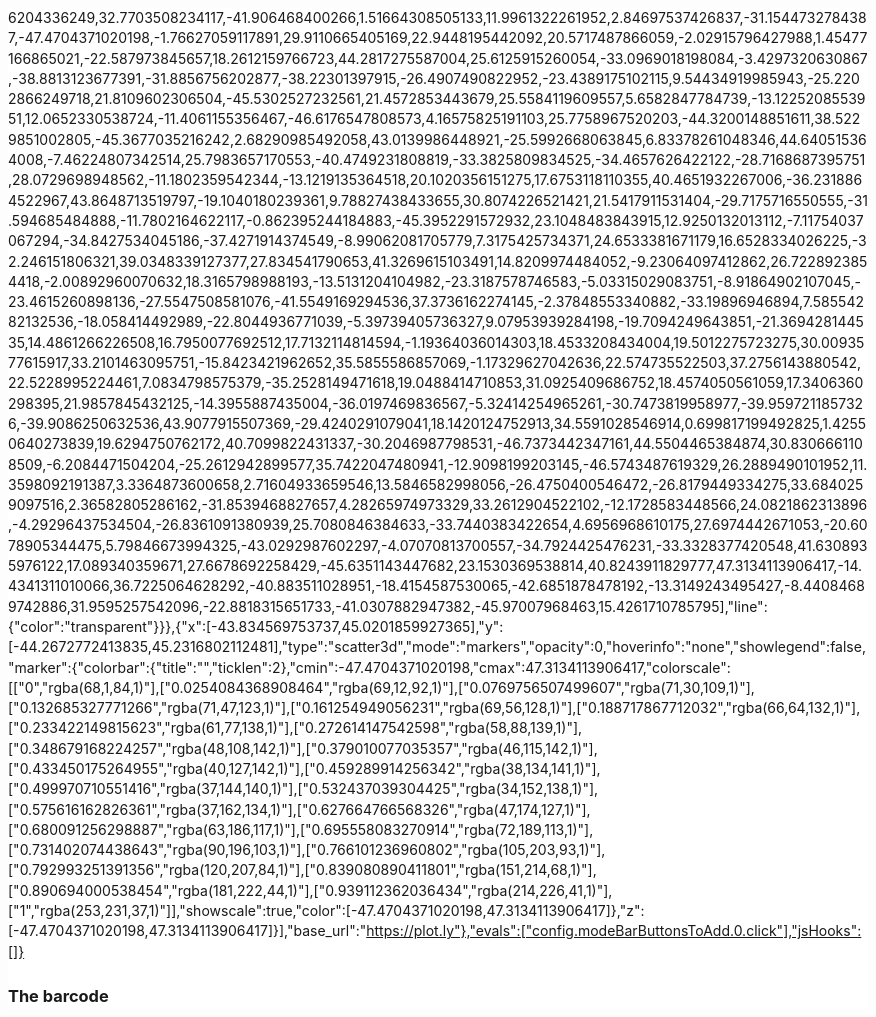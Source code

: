 6204336249,32.7703508234117,-41.906468400266,1.51664308505133,11.9961322261952,2.84697537426837,-31.1544732784387,-47.4704371020198,-1.76627059117891,29.9110665405169,22.9448195442092,20.5717487866059,-2.02915796427988,1.45477166865021,-22.587973845657,18.2612159766723,44.2817275587004,25.6125915260054,-33.0969018198084,-3.4297320630867,-38.8813123677391,-31.8856756202877,-38.22301397915,-26.4907490822952,-23.4389175102115,9.54434919985943,-25.2202866249718,21.8109602306504,-45.5302527232561,21.4572853443679,25.5584119609557,5.6582847784739,-13.1225208553951,12.0652330538724,-11.4061155356467,-46.6176547808573,4.16575825191103,25.7758967520203,-44.3200148851611,38.5229851002805,-45.3677035216242,2.68290985492058,43.0139986448921,-25.5992668063845,6.83378261048346,44.640515364008,-7.46224807342514,25.7983657170553,-40.4749231808819,-33.3825809834525,-34.4657626422122,-28.7168687395751,28.0729698948562,-11.1802359542344,-13.1219135364518,20.1020356151275,17.6753118110355,40.4651932267006,-36.2318864522967,43.8648713519797,-19.1040180239361,9.78827438433655,30.8074226521421,21.5417911531404,-29.7175716550555,-31.594685484888,-11.7802164622117,-0.862395244184883,-45.3952291572932,23.1048483843915,12.9250132013112,-7.11754037067294,-34.8427534045186,-37.4271914374549,-8.99062081705779,7.3175425734371,24.6533381671179,16.6528334026225,-32.246151806321,39.0348339127377,27.834541790653,41.3269615103491,14.8209974484052,-9.23064097412862,26.7228923854418,-2.00892960070632,18.3165798988193,-13.5131204104982,-23.3187578746583,-5.03315029083751,-8.91864902107045,-23.4615260898136,-27.5547508581076,-41.5549169294536,37.3736162274145,-2.37848553340882,-33.19896946894,7.58554282132536,-18.058414492989,-22.8044936771039,-5.39739405736327,9.07953939284198,-19.7094249643851,-21.369428144535,14.4861266226508,16.7950077692512,17.7132114814594,-1.19364036014303,18.4533208434004,19.5012275723275,30.0093577615917,33.2101463095751,-15.8423421962652,35.5855586857069,-1.17329627042636,22.574735522503,37.2756143880542,22.5228995224461,7.0834798575379,-35.2528149471618,19.0488414710853,31.0925409686752,18.4574050561059,17.3406360298395,21.9857845432125,-14.3955887435004,-36.0197469836567,-5.32414254965261,-30.7473819958977,-39.9597211857326,-39.9086250632536,43.9077915507369,-29.4240291079041,18.1420124752913,34.5591028546914,0.699817199492825,1.42550640273839,19.6294750762172,40.7099822431337,-30.2046987798531,-46.7373442347161,44.5504465384874,30.8306661108509,-6.2084471504204,-25.2612942899577,35.7422047480941,-12.9098199203145,-46.5743487619329,26.2889490101952,11.3598092191387,3.3364873600658,2.71604933659546,13.5846582998056,-26.4750400546472,-26.8179449334275,33.6840259097516,2.36582805286162,-31.8539468827657,4.28265974973329,33.2612904522102,-12.1728583448566,24.0821862313896,-4.29296437534504,-26.8361091380939,25.7080846384633,-33.7440383422654,4.6956968610175,27.6974442671053,-20.6078905344475,5.79846673994325,-43.0292987602297,-4.07070813700557,-34.7924425476231,-33.3328377420548,41.6308935976122,17.089340359671,27.6678692258429,-45.6351143447682,23.1530369538814,40.8243911829777,47.3134113906417,-14.4341311010066,36.7225064628292,-40.883511028951,-18.4154587530065,-42.6851878478192,-13.3149243495427,-8.44084689742886,31.9595257542096,-22.8818315651733,-41.0307882947382,-45.97007968463,15.4261710785795],"line":{"color":"transparent"}}},{"x":[-43.834569753737,45.0201859927365],"y":[-44.2672772413835,45.2316802112481],"type":"scatter3d","mode":"markers","opacity":0,"hoverinfo":"none","showlegend":false,"marker":{"colorbar":{"title":"","ticklen":2},"cmin":-47.4704371020198,"cmax":47.3134113906417,"colorscale":[["0","rgba(68,1,84,1)"],["0.0254084368908464","rgba(69,12,92,1)"],["0.0769756507499607","rgba(71,30,109,1)"],["0.132685327771266","rgba(71,47,123,1)"],["0.161254949056231","rgba(69,56,128,1)"],["0.188717867712032","rgba(66,64,132,1)"],["0.233422149815623","rgba(61,77,138,1)"],["0.272614147542598","rgba(58,88,139,1)"],["0.348679168224257","rgba(48,108,142,1)"],["0.379010077035357","rgba(46,115,142,1)"],["0.433450175264955","rgba(40,127,142,1)"],["0.459289914256342","rgba(38,134,141,1)"],["0.499970710551416","rgba(37,144,140,1)"],["0.532437039304425","rgba(34,152,138,1)"],["0.575616162826361","rgba(37,162,134,1)"],["0.627664766568326","rgba(47,174,127,1)"],["0.680091256298887","rgba(63,186,117,1)"],["0.695558083270914","rgba(72,189,113,1)"],["0.731402074438643","rgba(90,196,103,1)"],["0.766101236960802","rgba(105,203,93,1)"],["0.792993251391356","rgba(120,207,84,1)"],["0.839080890411801","rgba(151,214,68,1)"],["0.890694000538454","rgba(181,222,44,1)"],["0.939112362036434","rgba(214,226,41,1)"],["1","rgba(253,231,37,1)"]],"showscale":true,"color":[-47.4704371020198,47.3134113906417]},"z":[-47.4704371020198,47.3134113906417]}],"base_url":"https://plot.ly"},"evals":["config.modeBarButtonsToAdd.0.click"],"jsHooks":[]}</script>


### The barcode
